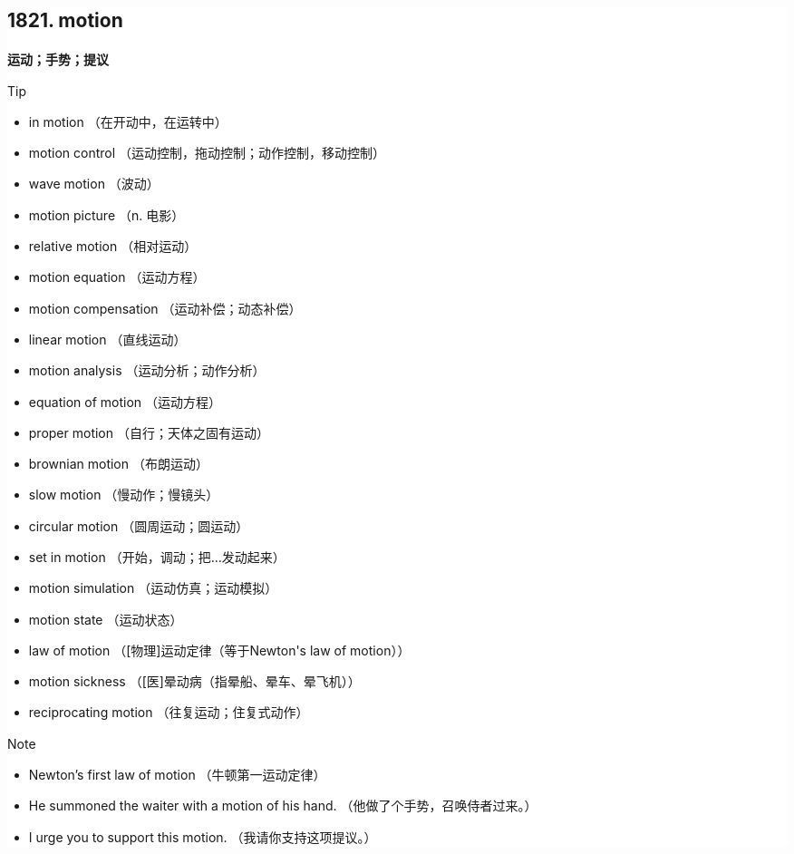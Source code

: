 ## 1821. motion

**运动；手势；提议**

> [!TIP]
>
> - in motion （在开动中，在运转中）
>
> - motion control （运动控制，拖动控制；动作控制，移动控制）
>
> - wave motion （波动）
>
> - motion picture （n. 电影）
>
> - relative motion （相对运动）
>
> - motion equation （运动方程）
>
> - motion compensation （运动补偿；动态补偿）
>
> - linear motion （直线运动）
>
> - motion analysis （运动分析；动作分析）
>
> - equation of motion （运动方程）
>
> - proper motion （自行；天体之固有运动）
>
> - brownian motion （布朗运动）
>
> - slow motion （慢动作；慢镜头）
>
> - circular motion （圆周运动；圆运动）
>
> - set in motion （开始，调动；把…发动起来）
>
> - motion simulation （运动仿真；运动模拟）
>
> - motion state （运动状态）
>
> - law of motion （[物理]运动定律（等于Newton's law of motion））
>
> - motion sickness （[医]晕动病（指晕船、晕车、晕飞机））
>
> - reciprocating motion （往复运动；住复式动作）
>

> [!NOTE]
>
> - Newton’s first law of motion （牛顿第一运动定律）
>
> - He summoned the waiter with a motion of his hand. （他做了个手势，召唤侍者过来。）
>
> - I urge you to support this motion. （我请你支持这项提议。）
>
